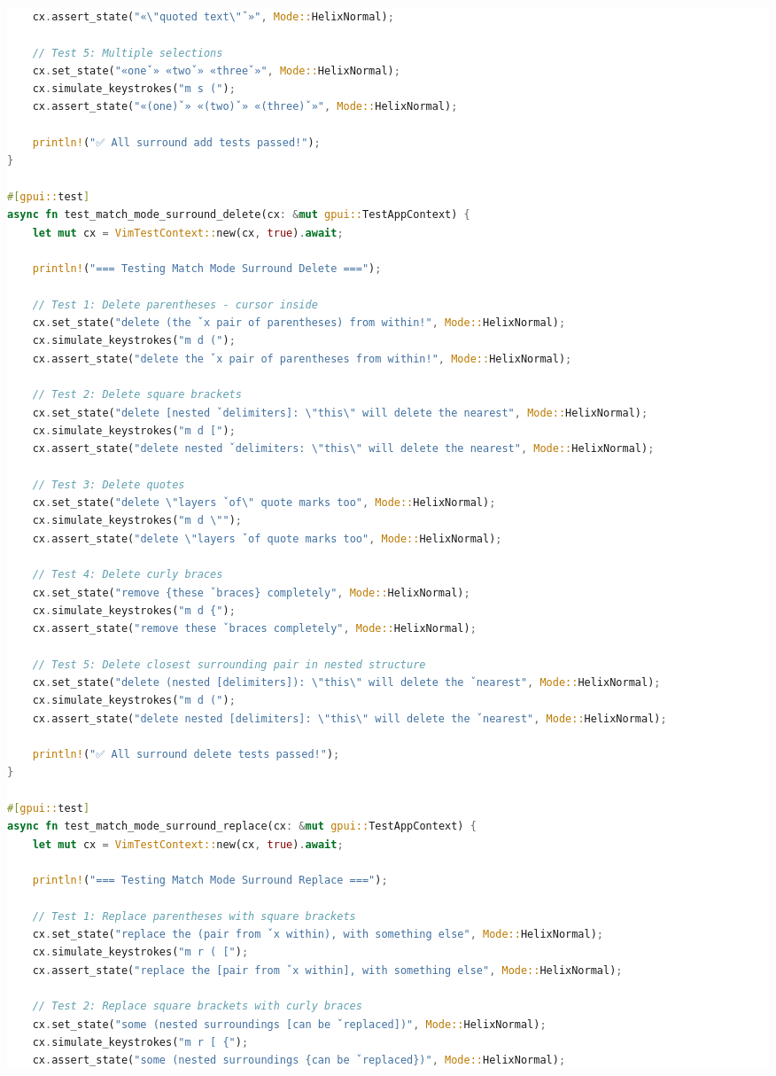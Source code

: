 ```rust
    cx.assert_state("«\"quoted text\"ˇ»", Mode::HelixNormal);
    
    // Test 5: Multiple selections
    cx.set_state("«oneˇ» «twoˇ» «threeˇ»", Mode::HelixNormal);
    cx.simulate_keystrokes("m s (");
    cx.assert_state("«(one)ˇ» «(two)ˇ» «(three)ˇ»", Mode::HelixNormal);
    
    println!("✅ All surround add tests passed!");
}

#[gpui::test]
async fn test_match_mode_surround_delete(cx: &mut gpui::TestAppContext) {
    let mut cx = VimTestContext::new(cx, true).await;

    println!("=== Testing Match Mode Surround Delete ===");
    
    // Test 1: Delete parentheses - cursor inside
    cx.set_state("delete (the ˇx pair of parentheses) from within!", Mode::HelixNormal);
    cx.simulate_keystrokes("m d (");
    cx.assert_state("delete the ˇx pair of parentheses from within!", Mode::HelixNormal);
    
    // Test 2: Delete square brackets
    cx.set_state("delete [nested ˇdelimiters]: \"this\" will delete the nearest", Mode::HelixNormal);
    cx.simulate_keystrokes("m d [");
    cx.assert_state("delete nested ˇdelimiters: \"this\" will delete the nearest", Mode::HelixNormal);
    
    // Test 3: Delete quotes
    cx.set_state("delete \"layers ˇof\" quote marks too", Mode::HelixNormal);
    cx.simulate_keystrokes("m d \"");
    cx.assert_state("delete \"layers ˇof quote marks too", Mode::HelixNormal);
    
    // Test 4: Delete curly braces
    cx.set_state("remove {these ˇbraces} completely", Mode::HelixNormal);
    cx.simulate_keystrokes("m d {");
    cx.assert_state("remove these ˇbraces completely", Mode::HelixNormal);
    
    // Test 5: Delete closest surrounding pair in nested structure
    cx.set_state("delete (nested [delimiters]): \"this\" will delete the ˇnearest", Mode::HelixNormal);
    cx.simulate_keystrokes("m d (");
    cx.assert_state("delete nested [delimiters]: \"this\" will delete the ˇnearest", Mode::HelixNormal);
    
    println!("✅ All surround delete tests passed!");
}

#[gpui::test]
async fn test_match_mode_surround_replace(cx: &mut gpui::TestAppContext) {
    let mut cx = VimTestContext::new(cx, true).await;

    println!("=== Testing Match Mode Surround Replace ===");
    
    // Test 1: Replace parentheses with square brackets
    cx.set_state("replace the (pair from ˇx within), with something else", Mode::HelixNormal);
    cx.simulate_keystrokes("m r ( [");
    cx.assert_state("replace the [pair from ˇx within], with something else", Mode::HelixNormal);
    
    // Test 2: Replace square brackets with curly braces
    cx.set_state("some (nested surroundings [can be ˇreplaced])", Mode::HelixNormal);
    cx.simulate_keystrokes("m r [ {");
    cx.assert_state("some (nested surroundings {can be ˇreplaced})", Mode::HelixNormal);
```